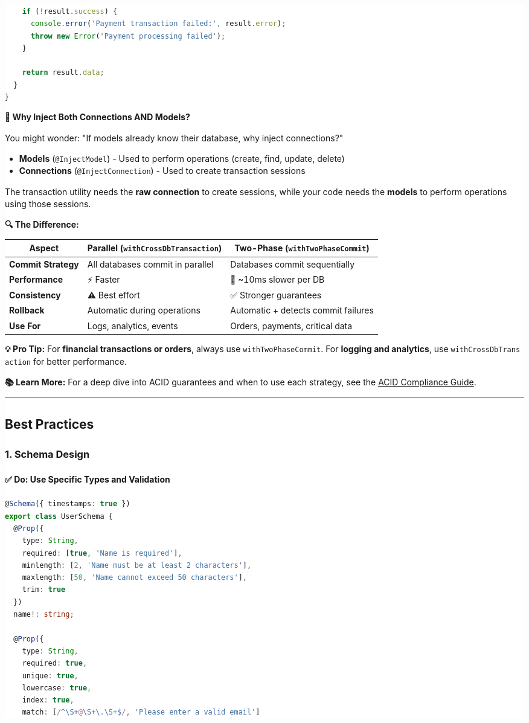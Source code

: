 ```typescript
    if (!result.success) {
      console.error('Payment transaction failed:', result.error);
      throw new Error('Payment processing failed');
    }

    return result.data;
  }
}
```

**🤔 Why Inject Both Connections AND Models?**

You might wonder: "If models already know their database, why inject connections?"

- **Models** (`@InjectModel`) - Used to perform operations (create, find, update, delete)
- **Connections** (`@InjectConnection`) - Used to create transaction sessions

The transaction utility needs the **raw connection** to create sessions, while your code needs the **models** to perform operations using those sessions.

**🔍 The Difference:**

| Aspect | Parallel (`withCrossDbTransaction`) | Two-Phase (`withTwoPhaseCommit`) |
|--------|-------------------------------------|----------------------------------|
| **Commit Strategy** | All databases commit in parallel | Databases commit sequentially |
| **Performance** | ⚡ Faster | 🐌 ~10ms slower per DB |
| **Consistency** | ⚠️ Best effort | ✅ Stronger guarantees |
| **Rollback** | Automatic during operations | Automatic + detects commit failures |
| **Use For** | Logs, analytics, events | Orders, payments, critical data |

**💡 Pro Tip:** For **financial transactions or orders**, always use `withTwoPhaseCommit`. For **logging and analytics**, use `withCrossDbTransaction` for better performance.

**📚 Learn More:** For a deep dive into ACID guarantees and when to use each strategy, see the [ACID Compliance Guide](../../packages/mongoose/ACID_COMPLIANCE.md).

---

## Best Practices

### 1. Schema Design

#### ✅ Do: Use Specific Types and Validation

```typescript
@Schema({ timestamps: true })
export class UserSchema {
  @Prop({
    type: String,
    required: [true, 'Name is required'],
    minlength: [2, 'Name must be at least 2 characters'],
    maxlength: [50, 'Name cannot exceed 50 characters'],
    trim: true
  })
  name!: string;

  @Prop({
    type: String,
    required: true,
    unique: true,
    lowercase: true,
    index: true,
    match: [/^\S+@\S+\.\S+$/, 'Please enter a valid email']
```